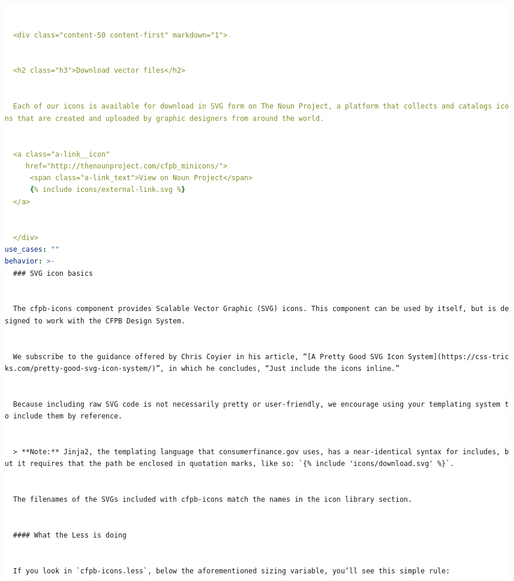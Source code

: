 ```yaml


  <div class="content-50 content-first" markdown="1">


  <h2 class="h3">Download vector files</h2>


  Each of our icons is available for download in SVG form on The Noun Project, a platform that collects and catalogs icons that are created and uploaded by graphic designers from around the world.


  <a class="a-link__icon"
     href="http://thenounproject.com/cfpb_minicons/">
      <span class="a-link_text">View on Noun Project</span>
      {% include icons/external-link.svg %}
  </a>


  </div>
use_cases: ""
behavior: >-
  ### SVG icon basics


  The cfpb-icons component provides Scalable Vector Graphic (SVG) icons. This component can be used by itself, but is designed to work with the CFPB Design System.


  We subscribe to the guidance offered by Chris Coyier in his article, “[A Pretty Good SVG Icon System](https://css-tricks.com/pretty-good-svg-icon-system/)”, in which he concludes, “Just include the icons inline.”


  Because including raw SVG code is not necessarily pretty or user-friendly, we encourage using your templating system to include them by reference.


  > **Note:** Jinja2, the templating language that consumerfinance.gov uses, has a near-identical syntax for includes, but it requires that the path be enclosed in quotation marks, like so: `{% include 'icons/download.svg' %}`.


  The filenames of the SVGs included with cfpb-icons match the names in the icon library section.


  #### What the Less is doing


  If you look in `cfpb-icons.less`, below the aforementioned sizing variable, you’ll see this simple rule:


  ```
